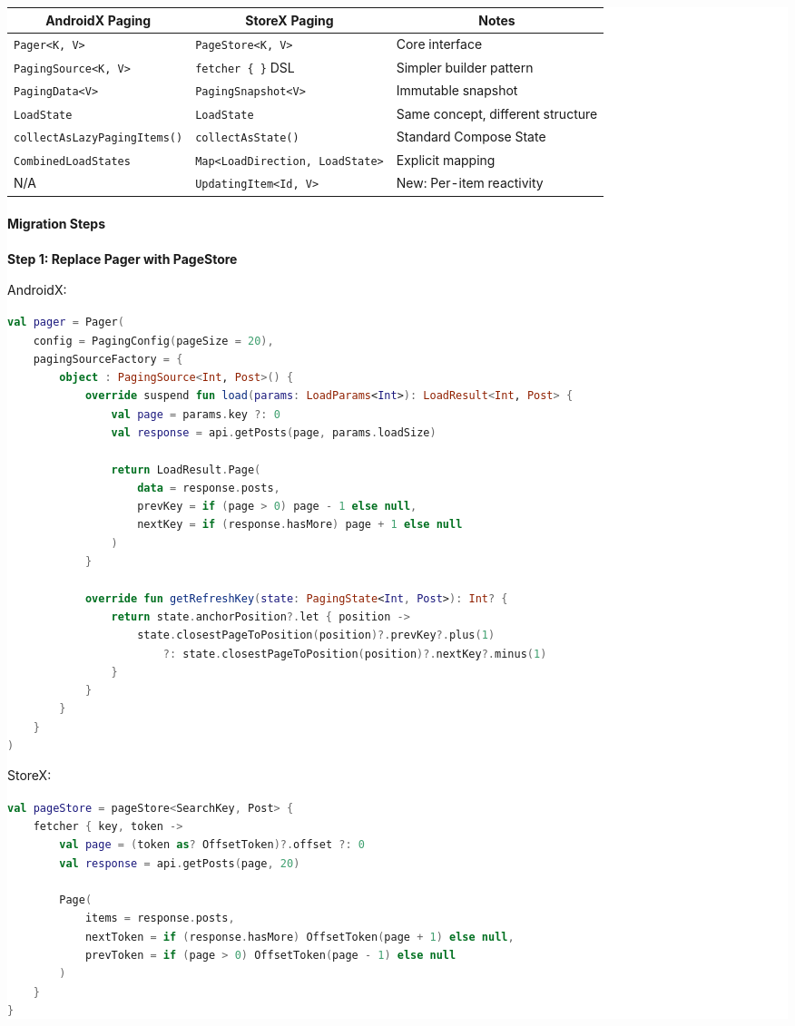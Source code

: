 | AndroidX Paging | StoreX Paging | Notes |
|-----------------|---------------|-------|
| `Pager<K, V>` | `PageStore<K, V>` | Core interface |
| `PagingSource<K, V>` | `fetcher { }` DSL | Simpler builder pattern |
| `PagingData<V>` | `PagingSnapshot<V>` | Immutable snapshot |
| `LoadState` | `LoadState` | Same concept, different structure |
| `collectAsLazyPagingItems()` | `collectAsState()` | Standard Compose State |
| `CombinedLoadStates` | `Map<LoadDirection, LoadState>` | Explicit mapping |
| N/A | `UpdatingItem<Id, V>` | New: Per-item reactivity |

#### Migration Steps

**Step 1: Replace Pager with PageStore**

AndroidX:
```kotlin
val pager = Pager(
    config = PagingConfig(pageSize = 20),
    pagingSourceFactory = {
        object : PagingSource<Int, Post>() {
            override suspend fun load(params: LoadParams<Int>): LoadResult<Int, Post> {
                val page = params.key ?: 0
                val response = api.getPosts(page, params.loadSize)

                return LoadResult.Page(
                    data = response.posts,
                    prevKey = if (page > 0) page - 1 else null,
                    nextKey = if (response.hasMore) page + 1 else null
                )
            }

            override fun getRefreshKey(state: PagingState<Int, Post>): Int? {
                return state.anchorPosition?.let { position ->
                    state.closestPageToPosition(position)?.prevKey?.plus(1)
                        ?: state.closestPageToPosition(position)?.nextKey?.minus(1)
                }
            }
        }
    }
)
```

StoreX:
```kotlin
val pageStore = pageStore<SearchKey, Post> {
    fetcher { key, token ->
        val page = (token as? OffsetToken)?.offset ?: 0
        val response = api.getPosts(page, 20)

        Page(
            items = response.posts,
            nextToken = if (response.hasMore) OffsetToken(page + 1) else null,
            prevToken = if (page > 0) OffsetToken(page - 1) else null
        )
    }
}
```
